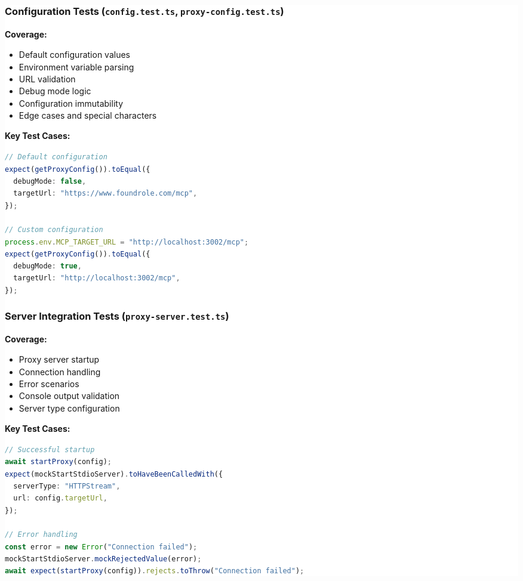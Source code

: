 ### Configuration Tests (`config.test.ts`, `proxy-config.test.ts`)

**Coverage:**

- Default configuration values
- Environment variable parsing
- URL validation
- Debug mode logic
- Configuration immutability
- Edge cases and special characters

**Key Test Cases:**

```typescript
// Default configuration
expect(getProxyConfig()).toEqual({
  debugMode: false,
  targetUrl: "https://www.foundrole.com/mcp",
});

// Custom configuration
process.env.MCP_TARGET_URL = "http://localhost:3002/mcp";
expect(getProxyConfig()).toEqual({
  debugMode: true,
  targetUrl: "http://localhost:3002/mcp",
});
```

### Server Integration Tests (`proxy-server.test.ts`)

**Coverage:**

- Proxy server startup
- Connection handling
- Error scenarios
- Console output validation
- Server type configuration

**Key Test Cases:**

```typescript
// Successful startup
await startProxy(config);
expect(mockStartStdioServer).toHaveBeenCalledWith({
  serverType: "HTTPStream",
  url: config.targetUrl,
});

// Error handling
const error = new Error("Connection failed");
mockStartStdioServer.mockRejectedValue(error);
await expect(startProxy(config)).rejects.toThrow("Connection failed");
```
